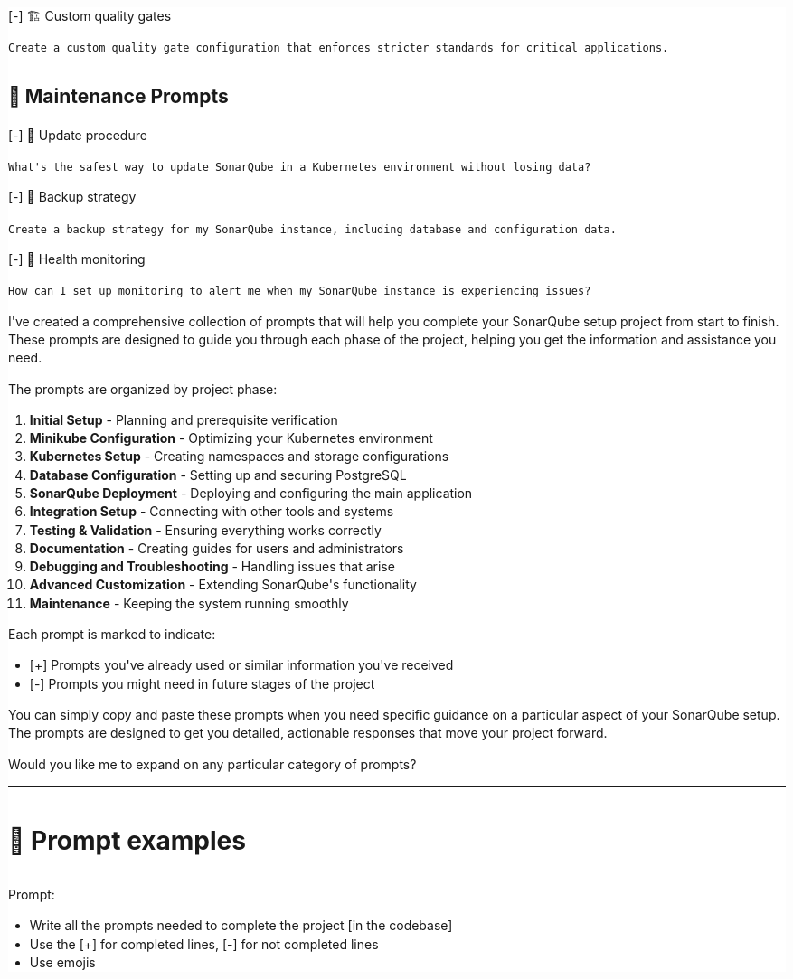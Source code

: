 [-] 🏗️ Custom quality gates
```
Create a custom quality gate configuration that enforces stricter standards for critical applications.
```

## 🧹 Maintenance Prompts

[-] 🔄 Update procedure
```
What's the safest way to update SonarQube in a Kubernetes environment without losing data?
```

[-] 💾 Backup strategy
```
Create a backup strategy for my SonarQube instance, including database and configuration data.
```

[-] 🔎 Health monitoring
```
How can I set up monitoring to alert me when my SonarQube instance is experiencing issues?
```


I've created a comprehensive collection of prompts that will help you complete your SonarQube setup project from start to finish. These prompts are designed to guide you through each phase of the project, helping you get the information and assistance you need.

The prompts are organized by project phase:

1. **Initial Setup** - Planning and prerequisite verification
2. **Minikube Configuration** - Optimizing your Kubernetes environment  
3. **Kubernetes Setup** - Creating namespaces and storage configurations
4. **Database Configuration** - Setting up and securing PostgreSQL
5. **SonarQube Deployment** - Deploying and configuring the main application
6. **Integration Setup** - Connecting with other tools and systems
7. **Testing & Validation** - Ensuring everything works correctly
8. **Documentation** - Creating guides for users and administrators
9. **Debugging and Troubleshooting** - Handling issues that arise
10. **Advanced Customization** - Extending SonarQube's functionality
11. **Maintenance** - Keeping the system running smoothly

Each prompt is marked to indicate:
- [+] Prompts you've already used or similar information you've received
- [-] Prompts you might need in future stages of the project

You can simply copy and paste these prompts when you need specific guidance on a particular aspect of your SonarQube setup. The prompts are designed to get you detailed, actionable responses that move your project forward.

Would you like me to expand on any particular category of prompts?

---
# 💬 Prompt examples
##
Prompt:
- Write all the prompts needed to complete the project [in the codebase]
- Use the [+] for completed lines, [-] for not completed lines
- Use emojis
